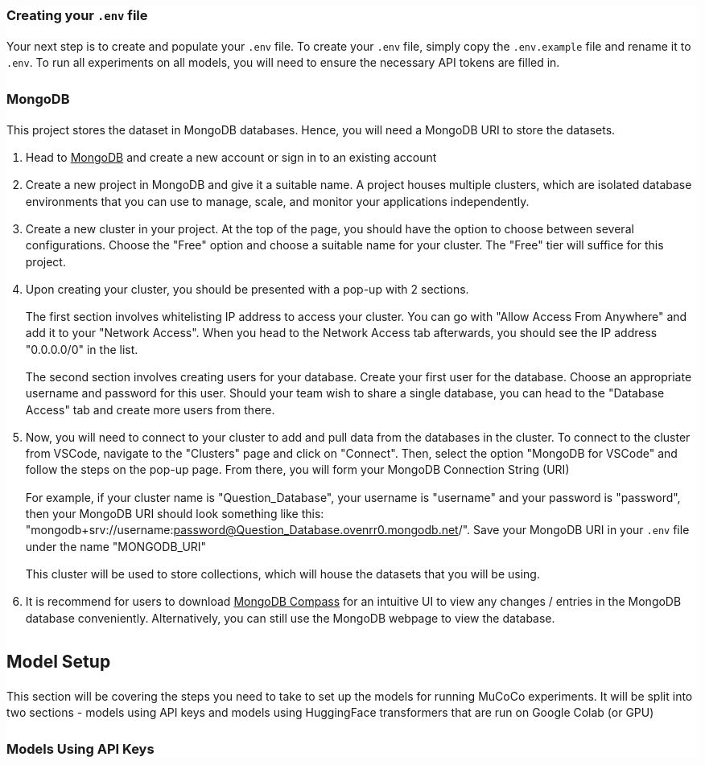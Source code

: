 
### Creating your `.env` file

Your next step is to create and populate your `.env` file. To create your `.env` file, simply copy the `.env.example` file and rename it to `.env`. To run all experiments on all models, you will need to ensure the necessary API tokens are filled in.

### MongoDB

This project stores the dataset in MongoDB databases. Hence, you will need a MongoDB URI to store the datasets.

1. Head to [MongoDB](https://www.mongodb.com/) and create a new account or sign in to an existing account
2. Create a new project in MongoDB and give it a suitable name. A project houses multiple clusters, which are isolated database environments that you can use to manage, scale, and monitor your applications independently.
3. Create a new cluster in your project. At the top of the page, you should have the option to choose between several configurations. Choose the "Free" option and choose a suitable name for your cluster. The "Free" tier will suffice for this project.
4. Upon creating your cluster, you should be presented with a pop-up with 2 sections.

   The first section involves whitelisting IP address to access your cluster. You can go with "Allow Access From Anywhere" and add it to your "Network Access". When you head to the Network Access tab afterwards, you should see the IP address "0.0.0.0/0" in the list.

   The second section involves creating users for your database. Create your first user for the database. Choose an appropriate username and password for this user. Should your team wish to share a single database, you can head to the "Database Access" tab and create more users from there.

5. Now, you will need to connect to your cluster to add and pull data from the databases in the cluster. To connect to the cluster from VSCode, navigate to the "Clusters" page and click on "Connect". Then, select the option "MongoDB for VSCode" and follow the steps on the pop-up page. From there, you will form your MongoDB Connection String (URI)

   For example, if your cluster name is "Question_Database", your username is "username" and your password is "password", then your MongoDB URI should look something like this: "mongodb+srv://username:password@Question_Database.ovenrr0.mongodb.net/". Save your MongoDB URI in your `.env` file under the name "MONGODB_URI"

   This cluster will be used to store collections, which will house the datasets that you will be using.

6. It is recommend for users to download [MongoDB Compass](https://www.mongodb.com/products/tools/compass) for an intuitive UI to view any changes / entries in the MongoDB database conveniently. Alternatively, you can still use the MongoDB webpage to view the database.

## Model Setup

This section will be covering the steps you need to take to set up the models for running MuCoCo experiments. It will be split into two sections - models using API keys and models using HuggingFace transformers that are run on Google Colab (or GPU)

### Models Using API Keys
